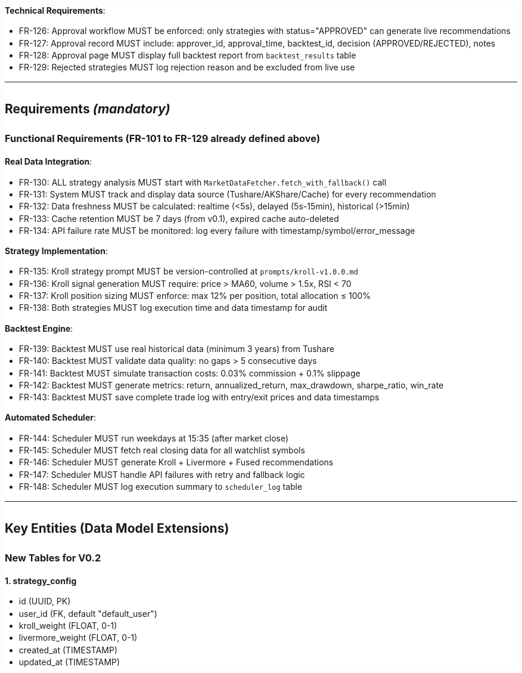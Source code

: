**Technical Requirements**:
- FR-126: Approval workflow MUST be enforced: only strategies with status="APPROVED" can generate live recommendations
- FR-127: Approval record MUST include: approver_id, approval_time, backtest_id, decision (APPROVED/REJECTED), notes
- FR-128: Approval page MUST display full backtest report from `backtest_results` table
- FR-129: Rejected strategies MUST log rejection reason and be excluded from live use

---

## Requirements *(mandatory)*

### Functional Requirements (FR-101 to FR-129 already defined above)

**Real Data Integration**:
- FR-130: ALL strategy analysis MUST start with `MarketDataFetcher.fetch_with_fallback()` call
- FR-131: System MUST track and display data source (Tushare/AKShare/Cache) for every recommendation
- FR-132: Data freshness MUST be calculated: realtime (<5s), delayed (5s-15min), historical (>15min)
- FR-133: Cache retention MUST be 7 days (from v0.1), expired cache auto-deleted
- FR-134: API failure rate MUST be monitored: log every failure with timestamp/symbol/error_message

**Strategy Implementation**:
- FR-135: Kroll strategy prompt MUST be version-controlled at `prompts/kroll-v1.0.0.md`
- FR-136: Kroll signal generation MUST require: price > MA60, volume > 1.5x, RSI < 70
- FR-137: Kroll position sizing MUST enforce: max 12% per position, total allocation ≤ 100%
- FR-138: Both strategies MUST log execution time and data timestamp for audit

**Backtest Engine**:
- FR-139: Backtest MUST use real historical data (minimum 3 years) from Tushare
- FR-140: Backtest MUST validate data quality: no gaps > 5 consecutive days
- FR-141: Backtest MUST simulate transaction costs: 0.03% commission + 0.1% slippage
- FR-142: Backtest MUST generate metrics: return, annualized_return, max_drawdown, sharpe_ratio, win_rate
- FR-143: Backtest MUST save complete trade log with entry/exit prices and data timestamps

**Automated Scheduler**:
- FR-144: Scheduler MUST run weekdays at 15:35 (after market close)
- FR-145: Scheduler MUST fetch real closing data for all watchlist symbols
- FR-146: Scheduler MUST generate Kroll + Livermore + Fused recommendations
- FR-147: Scheduler MUST handle API failures with retry and fallback logic
- FR-148: Scheduler MUST log execution summary to `scheduler_log` table

---

## Key Entities (Data Model Extensions)

### New Tables for V0.2

**1. strategy_config**
- id (UUID, PK)
- user_id (FK, default "default_user")
- kroll_weight (FLOAT, 0-1)
- livermore_weight (FLOAT, 0-1)
- created_at (TIMESTAMP)
- updated_at (TIMESTAMP)
